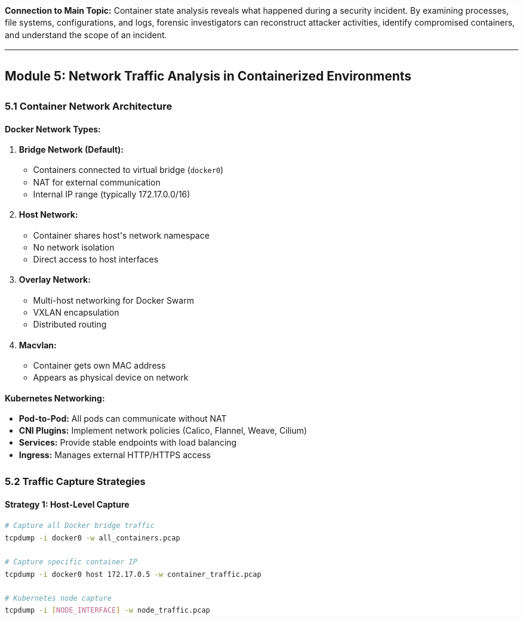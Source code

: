 **Connection to Main Topic:** Container state analysis reveals what happened during a security incident. By examining processes, file systems, configurations, and logs, forensic investigators can reconstruct attacker activities, identify compromised containers, and understand the scope of an incident.

---

## Module 5: Network Traffic Analysis in Containerized Environments

### 5.1 Container Network Architecture

**Docker Network Types:**

1. **Bridge Network (Default):**
   - Containers connected to virtual bridge (`docker0`)
   - NAT for external communication
   - Internal IP range (typically 172.17.0.0/16)

2. **Host Network:**
   - Container shares host's network namespace
   - No network isolation
   - Direct access to host interfaces

3. **Overlay Network:**
   - Multi-host networking for Docker Swarm
   - VXLAN encapsulation
   - Distributed routing

4. **Macvlan:**
   - Container gets own MAC address
   - Appears as physical device on network

**Kubernetes Networking:**

- **Pod-to-Pod:** All pods can communicate without NAT
- **CNI Plugins:** Implement network policies (Calico, Flannel, Weave, Cilium)
- **Services:** Provide stable endpoints with load balancing
- **Ingress:** Manages external HTTP/HTTPS access

### 5.2 Traffic Capture Strategies

**Strategy 1: Host-Level Capture**

```bash
# Capture all Docker bridge traffic
tcpdump -i docker0 -w all_containers.pcap

# Capture specific container IP
tcpdump -i docker0 host 172.17.0.5 -w container_traffic.pcap

# Kubernetes node capture
tcpdump -i [NODE_INTERFACE] -w node_traffic.pcap
```
